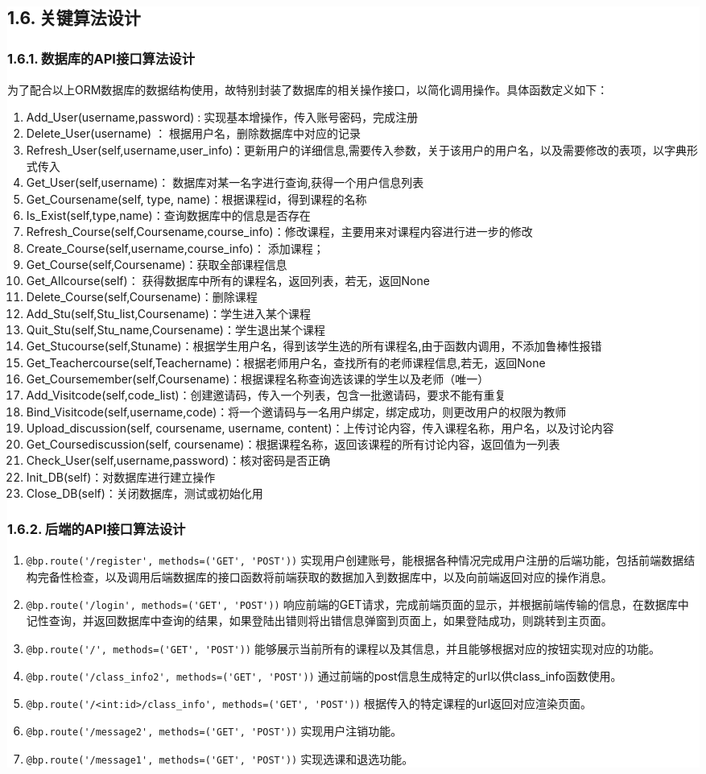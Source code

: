 <a id="markdown-16-关键算法设计" name="16-关键算法设计"></a>
## 1.6. 关键算法设计
<a id="markdown-161-数据库的api接口算法设计" name="161-数据库的api接口算法设计"></a>
### 1.6.1. 数据库的API接口算法设计

为了配合以上ORM数据库的数据结构使用，故特别封装了数据库的相关操作接口，以简化调用操作。具体函数定义如下：
1)	Add_User(username,password) : 实现基本增操作，传入账号密码，完成注册
2)	Delete_User(username) ： 根据用户名，删除数据库中对应的记录
3)	Refresh_User(self,username,user_info)：更新用户的详细信息,需要传入参数，关于该用户的用户名，以及需要修改的表项，以字典形式传入
4)	Get_User(self,username)： 数据库对某一名字进行查询,获得一个用户信息列表
5)	Get_Coursename(self, type, name)：根据课程id，得到课程的名称
6)	Is_Exist(self,type,name)：查询数据库中的信息是否存在
7)	Refresh_Course(self,Coursename,course_info)：修改课程，主要用来对课程内容进行进一步的修改
8)	Create_Course(self,username,course_info)： 添加课程；
9)	Get_Course(self,Coursename)：获取全部课程信息
10)	Get_Allcourse(self)： 获得数据库中所有的课程名，返回列表，若无，返回None
11)	Delete_Course(self,Coursename)：删除课程
12)	Add_Stu(self,Stu_list,Coursename)：学生进入某个课程
13)	Quit_Stu(self,Stu_name,Coursename)：学生退出某个课程
14)	Get_Stucourse(self,Stuname)：根据学生用户名，得到该学生选的所有课程名,由于函数内调用，不添加鲁棒性报错
15)	Get_Teachercourse(self,Teachername)：根据老师用户名，查找所有的老师课程信息,若无，返回None
16)	Get_Coursemember(self,Coursename)：根据课程名称查询选该课的学生以及老师（唯一）
17)	Add_Visitcode(self,code_list)：创建邀请码，传入一个列表，包含一批邀请码，要求不能有重复
18)	Bind_Visitcode(self,username,code)：将一个邀请码与一名用户绑定，绑定成功，则更改用户的权限为教师
19)	Upload_discussion(self, coursename, username, content)：上传讨论内容，传入课程名称，用户名，以及讨论内容
20)	Get_Coursediscussion(self, coursename)：根据课程名称，返回该课程的所有讨论内容，返回值为一列表
21)	Check_User(self,username,password)：核对密码是否正确
22)	Init_DB(self)：对数据库进行建立操作
23)	Close_DB(self)：关闭数据库，测试或初始化用

<a id="markdown-162-后端的api接口算法设计" name="162-后端的api接口算法设计"></a>
### 1.6.2. 后端的API接口算法设计
1. `@bp.route('/register', methods=('GET', 'POST'))`
实现用户创建账号，能根据各种情况完成用户注册的后端功能，包括前端数据结构完备性检查，以及调用后端数据库的接口函数将前端获取的数据加入到数据库中，以及向前端返回对应的操作消息。

2. `@bp.route('/login', methods=('GET', 'POST'))`
响应前端的GET请求，完成前端页面的显示，并根据前端传输的信息，在数据库中记性查询，并返回数据库中查询的结果，如果登陆出错则将出错信息弹窗到页面上，如果登陆成功，则跳转到主页面。

3. `@bp.route('/', methods=('GET', 'POST'))`
能够展示当前所有的课程以及其信息，并且能够根据对应的按钮实现对应的功能。

4. `@bp.route('/class_info2', methods=('GET', 'POST'))`
通过前端的post信息生成特定的url以供class_info函数使用。

5. `@bp.route('/<int:id>/class_info', methods=('GET', 'POST'))`
根据传入的特定课程的url返回对应渲染页面。

6. `@bp.route('/message2', methods=('GET', 'POST'))`
实现用户注销功能。

7. `@bp.route('/message1', methods=('GET', 'POST'))`
实现选课和退选功能。
